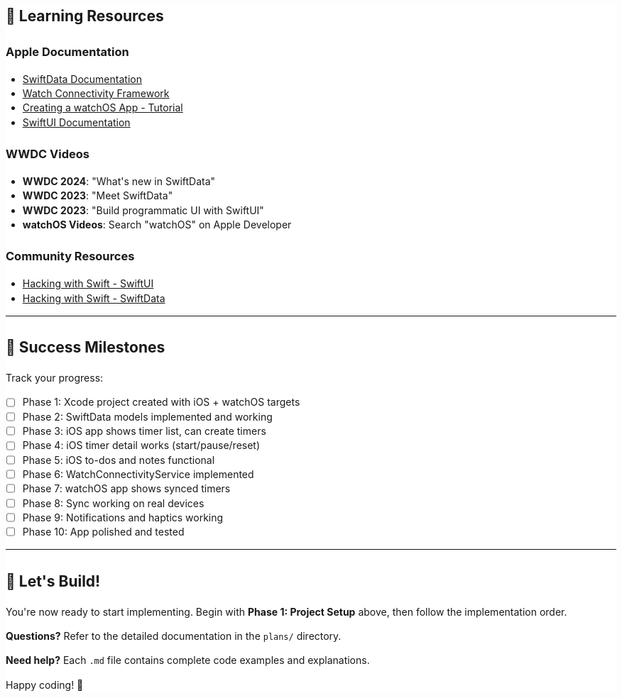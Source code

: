 
## 📖 Learning Resources

### Apple Documentation
- [SwiftData Documentation](https://developer.apple.com/documentation/swiftdata)
- [Watch Connectivity Framework](https://developer.apple.com/documentation/watchconnectivity)
- [Creating a watchOS App - Tutorial](https://developer.apple.com/tutorials/swiftui/creating-a-watchos-app)
- [SwiftUI Documentation](https://developer.apple.com/documentation/swiftui)

### WWDC Videos
- **WWDC 2024**: "What's new in SwiftData"
- **WWDC 2023**: "Meet SwiftData"
- **WWDC 2023**: "Build programmatic UI with SwiftUI"
- **watchOS Videos**: Search "watchOS" on Apple Developer

### Community Resources
- [Hacking with Swift - SwiftUI](https://www.hackingwithswift.com/quick-start/swiftui)
- [Hacking with Swift - SwiftData](https://www.hackingwithswift.com/quick-start/swiftdata)

---

## 🎯 Success Milestones

Track your progress:

- [ ] Phase 1: Xcode project created with iOS + watchOS targets
- [ ] Phase 2: SwiftData models implemented and working
- [ ] Phase 3: iOS app shows timer list, can create timers
- [ ] Phase 4: iOS timer detail works (start/pause/reset)
- [ ] Phase 5: iOS to-dos and notes functional
- [ ] Phase 6: WatchConnectivityService implemented
- [ ] Phase 7: watchOS app shows synced timers
- [ ] Phase 8: Sync working on real devices
- [ ] Phase 9: Notifications and haptics working
- [ ] Phase 10: App polished and tested

---

## 🚀 Let's Build!

You're now ready to start implementing. Begin with **Phase 1: Project Setup** above, then follow the implementation order.

**Questions?** Refer to the detailed documentation in the `plans/` directory.

**Need help?** Each `.md` file contains complete code examples and explanations.

Happy coding! 🎉
